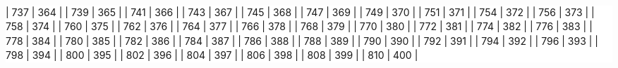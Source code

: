 | 737 | 364 |
| 739 | 365 |
| 741 | 366 |
| 743 | 367 |
| 745 | 368 |
| 747 | 369 |
| 749 | 370 |
| 751 | 371 |
| 754 | 372 |
| 756 | 373 |
| 758 | 374 |
| 760 | 375 |
| 762 | 376 |
| 764 | 377 |
| 766 | 378 |
| 768 | 379 |
| 770 | 380 |
| 772 | 381 |
| 774 | 382 |
| 776 | 383 |
| 778 | 384 |
| 780 | 385 |
| 782 | 386 |
| 784 | 387 |
| 786 | 388 |
| 788 | 389 |
| 790 | 390 |
| 792 | 391 |
| 794 | 392 |
| 796 | 393 |
| 798 | 394 |
| 800 | 395 |
| 802 | 396 |
| 804 | 397 |
| 806 | 398 |
| 808 | 399 |
| 810 | 400 |